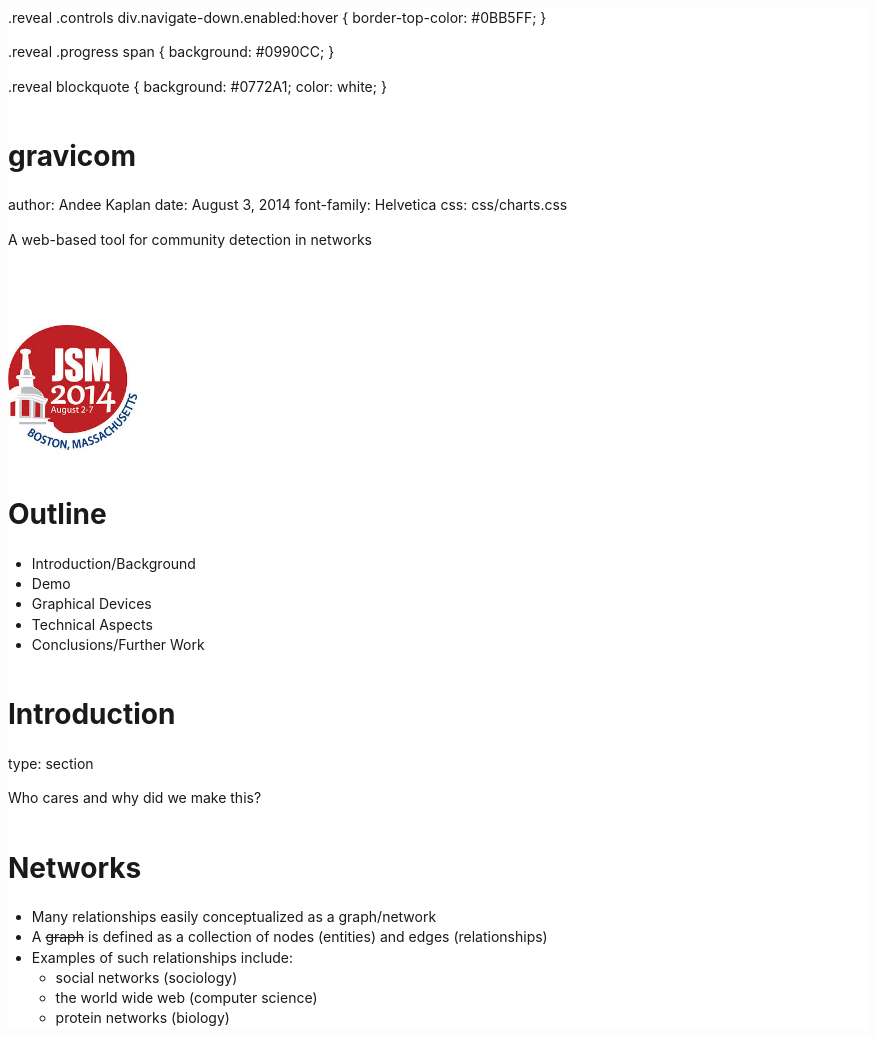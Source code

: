 .reveal .controls div.navigate-down.enabled:hover {
  border-top-color: #0BB5FF;
}

.reveal .progress span {
  background: #0990CC;
}

.reveal blockquote {
  background: #0772A1;
  color: white;
}
</style>

gravicom
========================================================
author: Andee Kaplan
date: August 3, 2014
font-family: Helvetica
css: css/charts.css

A web-based tool for community detection in networks

<br/><br/><br/>
<img src="images/jsm.jpg" width=15%/>

Outline
========================================================

- Introduction/Background
- Demo
- Graphical Devices
- Technical Aspects
- Conclusions/Further Work

Introduction
========================================================
type: section

Who cares and why did we make this?

Networks 
========================================================
- Many relationships easily conceptualized as a graph/network
- A ~~graph~~ is defined as a collection of nodes (entities) and edges (relationships)
- Examples of such relationships include:
  - social networks (sociology)
  - the world wide web (computer science)
  - protein networks (biology)
